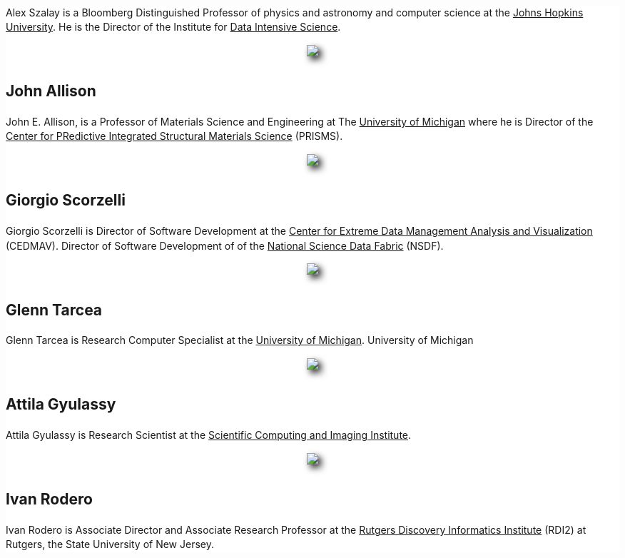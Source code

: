 Alex Szalay is a Bloomberg Distinguished Professor of physics and astronomy and computer science at the [Johns Hopkins University](https://www.jhu.edu/). He is the Director of the Institute for [Data Intensive Science](https://idies.jhu.edu/).

<p align=center>
<img src="assets/images/people/szalay.png"  width="40%" style="filter: drop-shadow(5px 5px 5px #222);">
</p> 

## John Allison 

John E. Allison, is a Professor of Materials Science and Engineering at The [University of Michigan](https://umich.edu/) where he is Director of the [Center for PRedictive Integrated Structural Materials Science](http://www.prisms-center.org/) (PRISMS).

<p align=center>
<img src="assets/images/people/allison.png"  width="40%" style="filter: drop-shadow(5px 5px 5px #222);">
</p> 


## Giorgio Scorzelli  

Giorgio Scorzelli is Director of Software Development at the [Center for Extreme Data Management Analysis and Visualization](http://www.cedmav.com/) (CEDMAV). Director of Software Development of of the [National Science Data Fabric](http://nationalsciencedatafabric.org/) (NSDF). 

<p align=center>
<img src="assets/images/people/scorzelli.png"  width="40%" style="filter: drop-shadow(5px 5px 5px #222);">
</p> 

## Glenn Tarcea

Glenn Tarcea is Research Computer Specialist at the [University of Michigan](https://umich.edu/).
University of Michigan
<p align=center>
<img src="assets/images/people/tarcea.png"  width="40%" style="filter: drop-shadow(5px 5px 5px #222);">

</p> 

## Attila Gyulassy  

Attila Gyulassy is Research Scientist at the [Scientific Computing and Imaging Institute](http://www.sci.utah.edu/).

<p align=center>
<img src="assets/images/people/gyulassy.png"  width="40%" style="filter: drop-shadow(5px 5px 5px #222);">
</p> 

## Ivan Rodero  

Ivan Rodero is Associate Director and Associate Research Professor at the [Rutgers Discovery Informatics Institute](https://rdi2.rutgers.edu/) (RDI2) at Rutgers, the State University of New Jersey.
